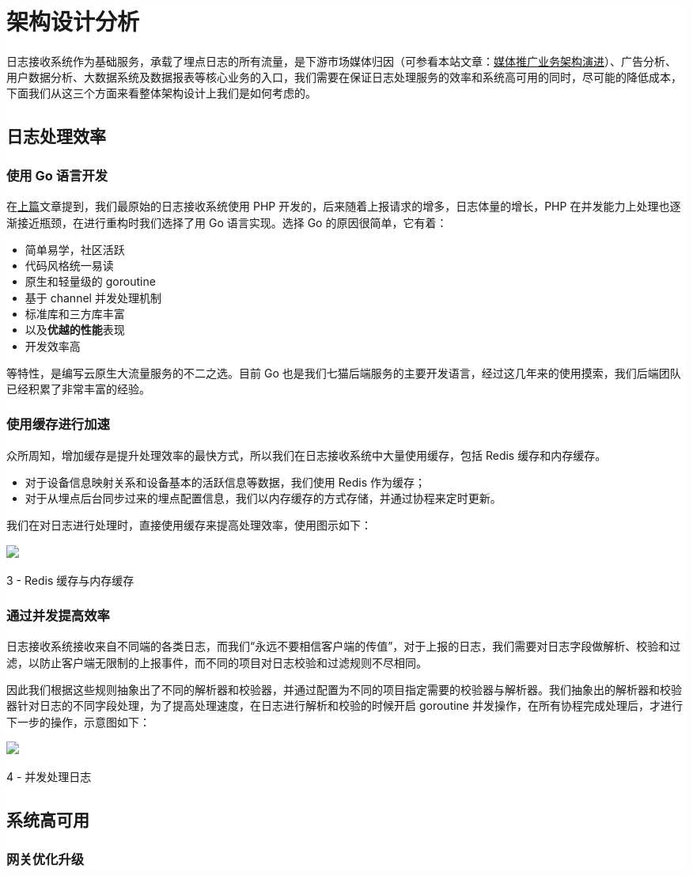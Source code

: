 
# 架构设计分析

日志接收系统作为基础服务，承载了埋点日志的所有流量，是下游市场媒体归因（可参看本站文章：[媒体推广业务架构演进](https://tech.qimao.com/mei-ti-tui-yan-ye-wu-jia-gou-yan-jin/)）、广告分析、用户数据分析、大数据系统及数据报表等核心业务的入口，我们需要在保证日志处理服务的效率和系统高可用的同时，尽可能的降低成本，下面我们从这三个方面来看整体架构设计上我们是如何考虑的。

## 日志处理效率

### 使用 Go 语言开发

在[上篇](https://tech.qimao.com/qi-mao-ri-zhi-jie-shou-xi-tong-zhi-jia-gou-she-ji-shang/)文章提到，我们最原始的日志接收系统使用 PHP 开发的，后来随着上报请求的增多，日志体量的增长，PHP 在并发能力上处理也逐渐接近瓶颈，在进行重构时我们选择了用 Go 语言实现。选择 Go 的原因很简单，它有着：

- 简单易学，社区活跃
- 代码风格统一易读
- 原生和轻量级的 goroutine
- 基于 channel 并发处理机制
- 标准库和三方库丰富
- 以及**优越的性能**表现
- 开发效率高

等特性，是编写云原生大流量服务的不二之选。目前 Go 也是我们七猫后端服务的主要开发语言，经过这几年来的使用摸索，我们后端团队已经积累了非常丰富的经验。

### 使用缓存进行加速

众所周知，增加缓存是提升处理效率的最快方式，所以我们在日志接收系统中大量使用缓存，包括 Redis 缓存和内存缓存。

- 对于设备信息映射关系和设备基本的活跃信息等数据，我们使用 Redis 作为缓存；
- 对于从埋点后台同步过来的埋点配置信息，我们以内存缓存的方式存储，并通过协程来定时更新。

我们在对日志进行处理时，直接使用缓存来提高处理效率，使用图示如下：

![](https://tech.qimao.com/content/images/2023/11/whiteboard_exported_image-20.png)

3 - Redis 缓存与内存缓存

### 通过并发提高效率

日志接收系统接收来自不同端的各类日志，而我们“永远不要相信客户端的传值”，对于上报的日志，我们需要对日志字段做解析、校验和过滤，以防止客户端无限制的上报事件，而不同的项目对日志校验和过滤规则不尽相同。

因此我们根据这些规则抽象出了不同的解析器和校验器，并通过配置为不同的项目指定需要的校验器与解析器。我们抽象出的解析器和校验器针对日志的不同字段处理，为了提高处理速度，在日志进行解析和校验的时候开启 goroutine 并发操作，在所有协程完成处理后，才进行下一步的操作，示意图如下：

![](https://tech.qimao.com/content/images/2023/11/whiteboard_exported_image-5.png)

4 - 并发处理日志

## **系统高可用**

### 网关优化升级
